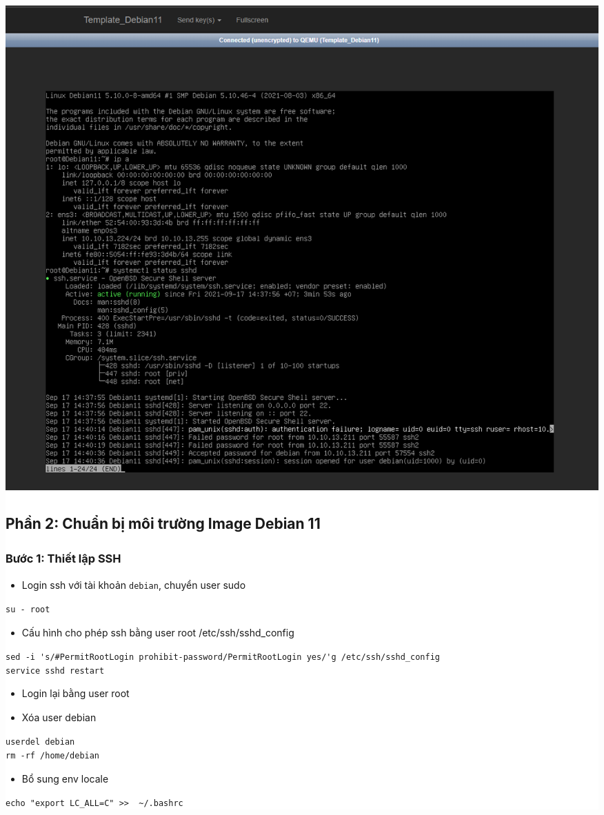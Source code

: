 <img src = "Images\debian11\34.png">

## Phần 2: Chuẩn bị môi trường Image Debian 11
### Bước 1: Thiết lập SSH
- Login ssh với tài khoản `debian`, chuyển user sudo
```
su - root
```
- Cấu hình cho phép ssh bằng user root /etc/ssh/sshd_config
```
sed -i 's/#PermitRootLogin prohibit-password/PermitRootLogin yes/'g /etc/ssh/sshd_config
service sshd restart
```
- Login lại bằng user root

- Xóa user debian
```
userdel debian
rm -rf /home/debian
```
- Bổ sung env locale
```
echo "export LC_ALL=C" >>  ~/.bashrc
```
